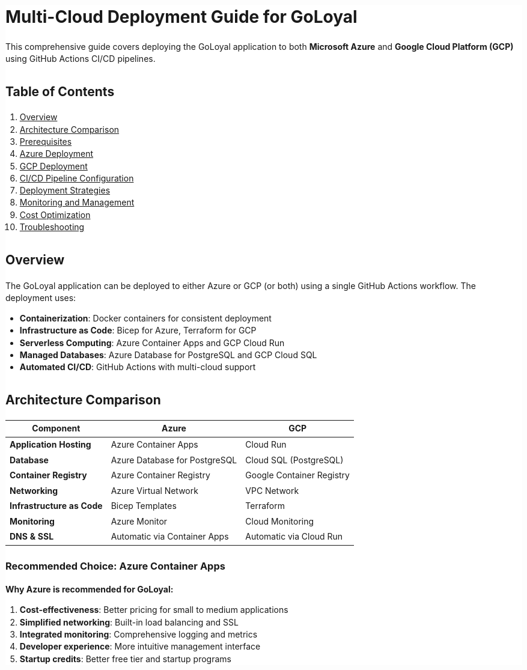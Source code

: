 # Multi-Cloud Deployment Guide for GoLoyal

This comprehensive guide covers deploying the GoLoyal application to both **Microsoft Azure** and **Google Cloud Platform (GCP)** using GitHub Actions CI/CD pipelines.

## Table of Contents

1. [Overview](#overview)
2. [Architecture Comparison](#architecture-comparison)
3. [Prerequisites](#prerequisites)
4. [Azure Deployment](#azure-deployment)
5. [GCP Deployment](#gcp-deployment)
6. [CI/CD Pipeline Configuration](#cicd-pipeline-configuration)
7. [Deployment Strategies](#deployment-strategies)
8. [Monitoring and Management](#monitoring-and-management)
9. [Cost Optimization](#cost-optimization)
10. [Troubleshooting](#troubleshooting)

## Overview

The GoLoyal application can be deployed to either Azure or GCP (or both) using a single GitHub Actions workflow. The deployment uses:

- **Containerization**: Docker containers for consistent deployment
- **Infrastructure as Code**: Bicep for Azure, Terraform for GCP
- **Serverless Computing**: Azure Container Apps and GCP Cloud Run
- **Managed Databases**: Azure Database for PostgreSQL and GCP Cloud SQL
- **Automated CI/CD**: GitHub Actions with multi-cloud support

## Architecture Comparison

| Component | Azure | GCP |
|-----------|-------|-----|
| **Application Hosting** | Azure Container Apps | Cloud Run |
| **Database** | Azure Database for PostgreSQL | Cloud SQL (PostgreSQL) |
| **Container Registry** | Azure Container Registry | Google Container Registry |
| **Networking** | Azure Virtual Network | VPC Network |
| **Infrastructure as Code** | Bicep Templates | Terraform |
| **Monitoring** | Azure Monitor | Cloud Monitoring |
| **DNS & SSL** | Automatic via Container Apps | Automatic via Cloud Run |

### Recommended Choice: **Azure Container Apps**

**Why Azure is recommended for GoLoyal:**

1. **Cost-effectiveness**: Better pricing for small to medium applications
2. **Simplified networking**: Built-in load balancing and SSL
3. **Integrated monitoring**: Comprehensive logging and metrics
4. **Developer experience**: More intuitive management interface
5. **Startup credits**: Better free tier and startup programs
